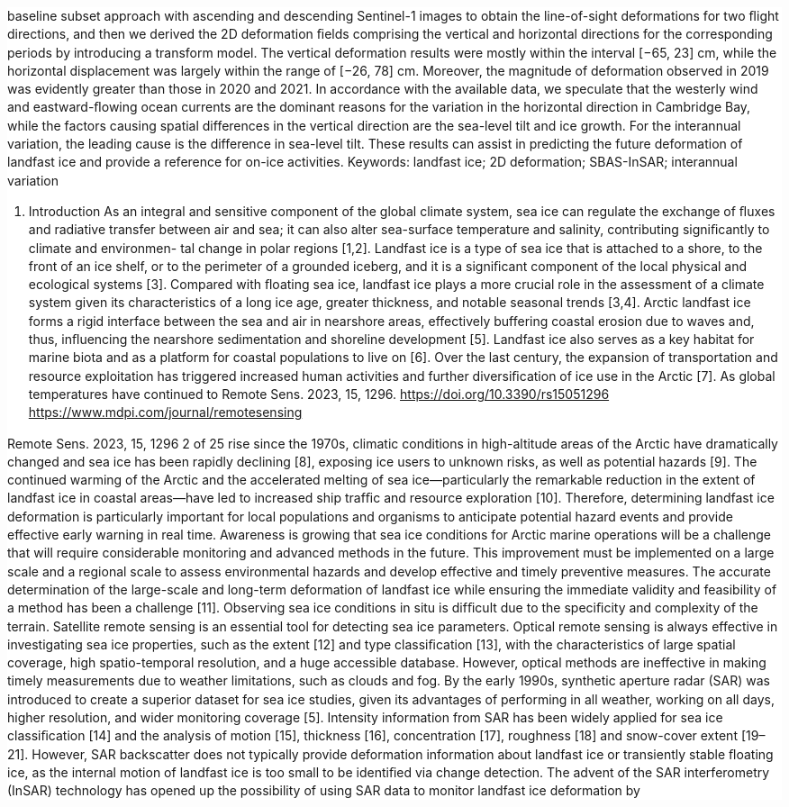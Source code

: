 baseline subset approach with ascending and descending Sentinel-1 images to obtain the line-of-sight
deformations for two ﬂight directions, and then we derived the 2D deformation ﬁelds comprising the
vertical and horizontal directions for the corresponding periods by introducing a transform model.
The vertical deformation results were mostly within the interval [−65, 23] cm, while the horizontal
displacement was largely within the range of [−26, 78] cm. Moreover, the magnitude of deformation
observed in 2019 was evidently greater than those in 2020 and 2021. In accordance with the available
data, we speculate that the westerly wind and eastward-ﬂowing ocean currents are the dominant
reasons for the variation in the horizontal direction in Cambridge Bay, while the factors causing
spatial differences in the vertical direction are the sea-level tilt and ice growth. For the interannual
variation, the leading cause is the difference in sea-level tilt. These results can assist in predicting the
future deformation of landfast ice and provide a reference for on-ice activities.
Keywords: landfast ice; 2D deformation; SBAS-InSAR; interannual variation
1. Introduction
As an integral and sensitive component of the global climate system, sea ice can
regulate the exchange of ﬂuxes and radiative transfer between air and sea; it can also alter
sea-surface temperature and salinity, contributing signiﬁcantly to climate and environmen-
tal change in polar regions [1,2]. Landfast ice is a type of sea ice that is attached to a shore,
to the front of an ice shelf, or to the perimeter of a grounded iceberg, and it is a signiﬁcant
component of the local physical and ecological systems [3]. Compared with ﬂoating sea
ice, landfast ice plays a more crucial role in the assessment of a climate system given its
characteristics of a long ice age, greater thickness, and notable seasonal trends [3,4]. Arctic
landfast ice forms a rigid interface between the sea and air in nearshore areas, effectively
buffering coastal erosion due to waves and, thus, inﬂuencing the nearshore sedimentation
and shoreline development [5]. Landfast ice also serves as a key habitat for marine biota
and as a platform for coastal populations to live on [6]. Over the last century, the expansion
of transportation and resource exploitation has triggered increased human activities and
further diversiﬁcation of ice use in the Arctic [7]. As global temperatures have continued to
Remote Sens. 2023, 15, 1296. https://doi.org/10.3390/rs15051296
https://www.mdpi.com/journal/remotesensing

Remote Sens. 2023, 15, 1296
2 of 25
rise since the 1970s, climatic conditions in high-altitude areas of the Arctic have dramatically
changed and sea ice has been rapidly declining [8], exposing ice users to unknown risks,
as well as potential hazards [9]. The continued warming of the Arctic and the accelerated
melting of sea ice—particularly the remarkable reduction in the extent of landfast ice in
coastal areas—have led to increased ship trafﬁc and resource exploration [10]. Therefore,
determining landfast ice deformation is particularly important for local populations and
organisms to anticipate potential hazard events and provide effective early warning in real
time. Awareness is growing that sea ice conditions for Arctic marine operations will be a
challenge that will require considerable monitoring and advanced methods in the future.
This improvement must be implemented on a large scale and a regional scale to assess
environmental hazards and develop effective and timely preventive measures.
The accurate determination of the large-scale and long-term deformation of landfast ice
while ensuring the immediate validity and feasibility of a method has been a challenge [11].
Observing sea ice conditions in situ is difﬁcult due to the speciﬁcity and complexity of
the terrain. Satellite remote sensing is an essential tool for detecting sea ice parameters.
Optical remote sensing is always effective in investigating sea ice properties, such as the
extent [12] and type classiﬁcation [13], with the characteristics of large spatial coverage, high
spatio-temporal resolution, and a huge accessible database. However, optical methods are
ineffective in making timely measurements due to weather limitations, such as clouds and
fog. By the early 1990s, synthetic aperture radar (SAR) was introduced to create a superior
dataset for sea ice studies, given its advantages of performing in all weather, working on
all days, higher resolution, and wider monitoring coverage [5]. Intensity information from
SAR has been widely applied for sea ice classiﬁcation [14] and the analysis of motion [15],
thickness [16], concentration [17], roughness [18] and snow-cover extent [19–21]. However,
SAR backscatter does not typically provide deformation information about landfast ice
or transiently stable ﬂoating ice, as the internal motion of landfast ice is too small to be
identiﬁed via change detection. The advent of the SAR interferometry (InSAR) technology
has opened up the possibility of using SAR data to monitor landfast ice deformation by